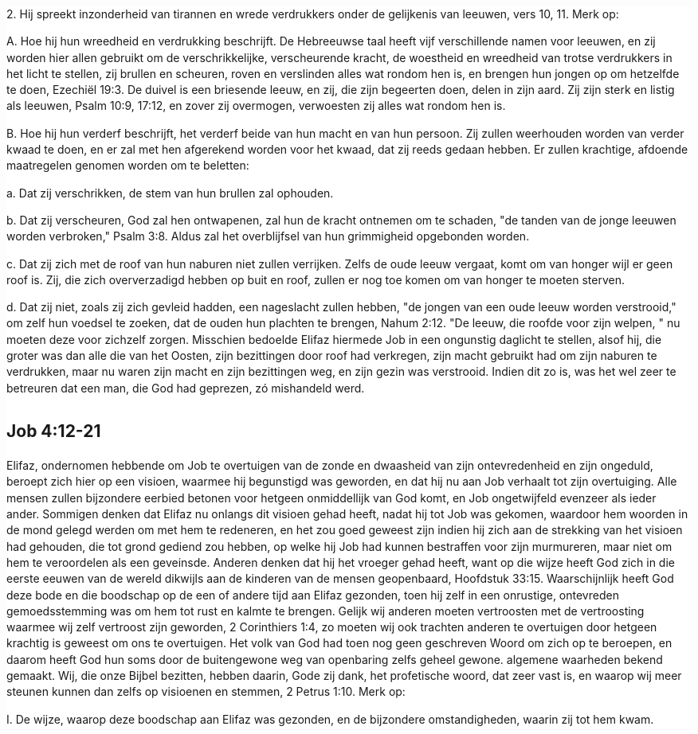 2\. Hij spreekt inzonderheid van tirannen en wrede verdrukkers onder de gelijkenis van leeuwen, vers 10, 11. Merk op:

A. Hoe hij hun wreedheid en verdrukking beschrijft. De Hebreeuwse taal heeft vijf verschillende namen voor leeuwen, en zij worden hier allen gebruikt om de verschrikkelijke, verscheurende kracht, de woestheid en wreedheid van trotse verdrukkers in het licht te stellen, zij brullen en scheuren, roven en verslinden alles wat rondom hen is, en brengen hun jongen op om hetzelfde te doen, Ezechiël 19:3. De duivel is een briesende leeuw, en zij, die zijn begeerten doen, delen in zijn aard. Zij zijn sterk en listig als leeuwen, Psalm 10:9, 17:12, en zover zij overmogen, verwoesten zij alles wat rondom hen is.

B. Hoe hij hun verderf beschrijft, het verderf beide van hun macht en van hun persoon. Zij zullen weerhouden worden van verder kwaad te doen, en er zal met hen afgerekend worden voor het kwaad, dat zij reeds gedaan hebben. Er zullen krachtige, afdoende maatregelen genomen worden om te beletten:

a. Dat zij verschrikken, de stem van hun brullen zal ophouden.

b. Dat zij verscheuren, God zal hen ontwapenen, zal hun de kracht ontnemen om te schaden, "de tanden van de jonge leeuwen worden verbroken," Psalm 3:8. Aldus zal het overblijfsel van hun grimmigheid opgebonden worden.

c. Dat zij zich met de roof van hun naburen niet zullen verrijken. Zelfs de oude leeuw vergaat, komt om van honger wijl er geen roof is. Zij, die zich oververzadigd hebben op buit en roof, zullen er nog toe komen om van honger te moeten sterven.

d. Dat zij niet, zoals zij zich gevleid hadden, een nageslacht zullen hebben, "de jongen van een oude leeuw worden verstrooid," om zelf hun voedsel te zoeken, dat de ouden hun plachten te brengen, Nahum 2:12. "De leeuw, die roofde voor zijn welpen, " nu moeten deze voor zichzelf zorgen. Misschien bedoelde Elifaz hiermede Job in een ongunstig daglicht te stellen, alsof hij, die groter was dan alle die van het Oosten, zijn bezittingen door roof had verkregen, zijn macht gebruikt had om zijn naburen te verdrukken, maar nu waren zijn macht en zijn bezittingen weg, en zijn gezin was verstrooid. Indien dit zo is, was het wel zeer te betreuren dat een man, die God had geprezen, zó mishandeld werd.

## Job 4:12-21 
Elifaz, ondernomen hebbende om Job te overtuigen van de zonde en dwaasheid van zijn ontevredenheid en zijn ongeduld, beroept zich hier op een visioen, waarmee hij begunstigd was geworden, en dat hij nu aan Job verhaalt tot zijn overtuiging. Alle mensen zullen bijzondere eerbied betonen voor hetgeen onmiddellijk van God komt, en Job ongetwijfeld evenzeer als ieder ander. Sommigen denken dat Elifaz nu onlangs dit visioen gehad heeft, nadat hij tot Job was gekomen, waardoor hem woorden in de mond gelegd werden om met hem te redeneren, en het zou goed geweest zijn indien hij zich aan de strekking van het visioen had gehouden, die tot grond gediend zou hebben, op welke hij Job had kunnen bestraffen voor zijn murmureren, maar niet om hem te veroordelen als een geveinsde. Anderen denken dat hij het vroeger gehad heeft, want op die wijze heeft God zich in die eerste eeuwen van de wereld dikwijls aan de kinderen van de mensen geopenbaard, Hoofdstuk 33:15. Waarschijnlijk heeft God deze bode en die boodschap op de een of andere tijd aan Elifaz gezonden, toen hij zelf in een onrustige, ontevreden gemoedsstemming was om hem tot rust en kalmte te brengen. Gelijk wij anderen moeten vertroosten met de vertroosting waarmee wij zelf vertroost zijn geworden, 2 Corinthiers 1:4, zo moeten wij ook trachten anderen te overtuigen door hetgeen krachtig is geweest om ons te overtuigen. Het volk van God had toen nog geen geschreven Woord om zich op te beroepen, en daarom heeft God hun soms door de buitengewone weg van openbaring zelfs geheel gewone. algemene waarheden bekend gemaakt. Wij, die onze Bijbel bezitten, hebben daarin, Gode zij dank, het profetische woord, dat zeer vast is, en waarop wij meer steunen kunnen dan zelfs op visioenen en stemmen, 2 Petrus 1:10. Merk op:

I. De wijze, waarop deze boodschap aan Elifaz was gezonden, en de bijzondere omstandigheden, waarin zij tot hem kwam.
